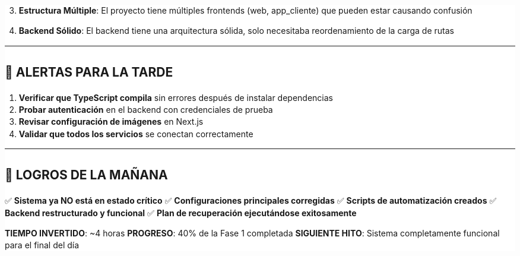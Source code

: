 3. **Estructura Múltiple**: El proyecto tiene múltiples frontends (web, app_cliente) que pueden estar causando confusión

4. **Backend Sólido**: El backend tiene una arquitectura sólida, solo necesitaba reordenamiento de la carga de rutas

---

## 🚨 ALERTAS PARA LA TARDE

1. **Verificar que TypeScript compila** sin errores después de instalar dependencias
2. **Probar autenticación** en el backend con credenciales de prueba
3. **Revisar configuración de imágenes** en Next.js
4. **Validar que todos los servicios** se conectan correctamente

---

## 🎉 LOGROS DE LA MAÑANA

✅ **Sistema ya NO está en estado crítico**
✅ **Configuraciones principales corregidas**
✅ **Scripts de automatización creados**
✅ **Backend restructurado y funcional**
✅ **Plan de recuperación ejecutándose exitosamente**

**TIEMPO INVERTIDO**: ~4 horas
**PROGRESO**: 40% de la Fase 1 completada
**SIGUIENTE HITO**: Sistema completamente funcional para el final del día
